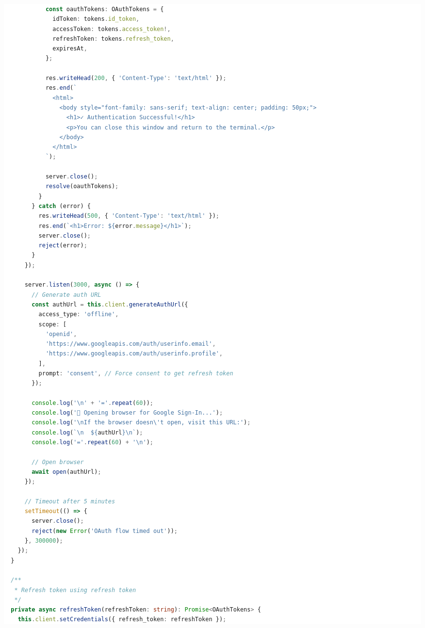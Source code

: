 ```typescript
            const oauthTokens: OAuthTokens = {
              idToken: tokens.id_token,
              accessToken: tokens.access_token!,
              refreshToken: tokens.refresh_token,
              expiresAt,
            };

            res.writeHead(200, { 'Content-Type': 'text/html' });
            res.end(`
              <html>
                <body style="font-family: sans-serif; text-align: center; padding: 50px;">
                  <h1>✓ Authentication Successful!</h1>
                  <p>You can close this window and return to the terminal.</p>
                </body>
              </html>
            `);

            server.close();
            resolve(oauthTokens);
          }
        } catch (error) {
          res.writeHead(500, { 'Content-Type': 'text/html' });
          res.end(`<h1>Error: ${error.message}</h1>`);
          server.close();
          reject(error);
        }
      });

      server.listen(3000, async () => {
        // Generate auth URL
        const authUrl = this.client.generateAuthUrl({
          access_type: 'offline',
          scope: [
            'openid',
            'https://www.googleapis.com/auth/userinfo.email',
            'https://www.googleapis.com/auth/userinfo.profile',
          ],
          prompt: 'consent', // Force consent to get refresh token
        });

        console.log('\n' + '='.repeat(60));
        console.log('📱 Opening browser for Google Sign-In...');
        console.log('\nIf the browser doesn\'t open, visit this URL:');
        console.log(`\n  ${authUrl}\n`);
        console.log('='.repeat(60) + '\n');

        // Open browser
        await open(authUrl);
      });

      // Timeout after 5 minutes
      setTimeout(() => {
        server.close();
        reject(new Error('OAuth flow timed out'));
      }, 300000);
    });
  }

  /**
   * Refresh token using refresh token
   */
  private async refreshToken(refreshToken: string): Promise<OAuthTokens> {
    this.client.setCredentials({ refresh_token: refreshToken });
```